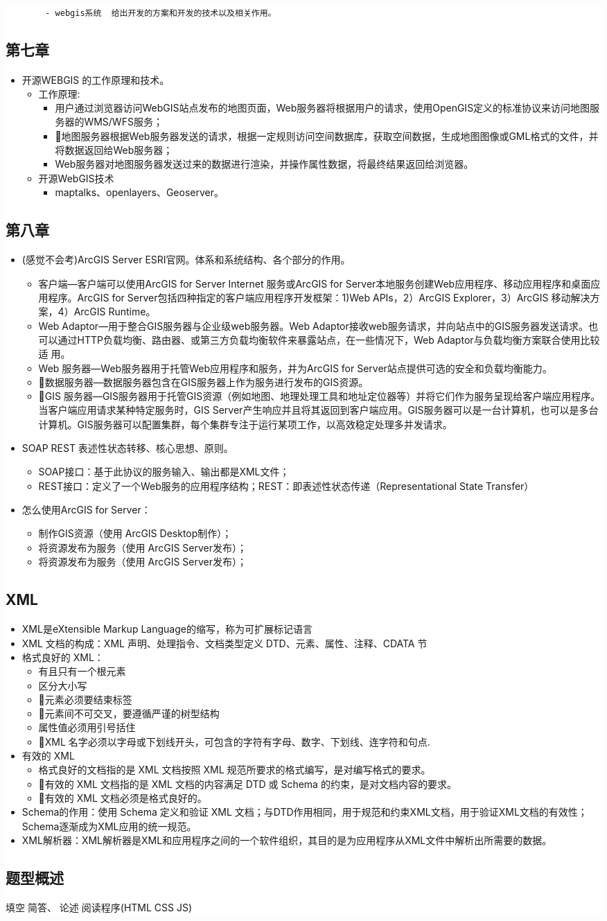             - webgis系统  给出开发的方案和开发的技术以及相关作用。


## 第七章

- 开源WEBGIS 的工作原理和技术。
    - 工作原理:
        - 用户通过浏览器访问WebGIS站点发布的地图页面，Web服务器将根据用户的请求，使用OpenGIS定义的标准协议来访问地图服务器的WMS/WFS服务；
        - 地图服务器根据Web服务器发送的请求，根据一定规则访问空间数据库，获取空间数据，生成地图图像或GML格式的文件，并将数据返回给Web服务器；
        - Web服务器对地图服务器发送过来的数据进行渲染，并操作属性数据，将最终结果返回给浏览器。
    - 开源WebGIS技术
        - maptalks、openlayers、Geoserver。

## 第八章

- (感觉不会考)ArcGIS Server  ESRI官网。体系和系统结构、各个部分的作用。
    - 客户端—客户端可以使用ArcGIS for Server Internet 服务或ArcGIS for Server本地服务创建Web应用程序、移动应用程序和桌面应用程序。ArcGIS for Server包括四种指定的客户端应用程序开发框架：1)Web APIs，2）ArcGIS Explorer，3）ArcGIS 移动解决方案，4）ArcGIS Runtime。  
    - Web Adaptor—用于整合GIS服务器与企业级web服务器。Web Adaptor接收web服务请求，并向站点中的GIS服务器发送请求。也可以通过HTTP负载均衡、路由器、或第三方负载均衡软件来暴露站点，在一些情况下，Web Adaptor与负载均衡方案联合使用比较适 用。
    - Web 服务器—Web服务器用于托管Web应用程序和服务，并为ArcGIS for Server站点提供可选的安全和负载均衡能力。
    - 数据服务器—数据服务器包含在GIS服务器上作为服务进行发布的GIS资源。
    - GIS 服务器—GIS服务器用于托管GIS资源（例如地图、地理处理工具和地址定位器等）并将它们作为服务呈现给客户端应用程序。当客户端应用请求某种特定服务时，GIS Server产生响应并且将其返回到客户端应用。GIS服务器可以是一台计算机，也可以是多台计算机。GIS服务器可以配置集群，每个集群专注于运行某项工作，以高效稳定处理多并发请求。

- SOAP REST  表述性状态转移、核心思想、原则。
    - SOAP接口：基于此协议的服务输入、输出都是XML文件；
    - REST接口：定义了一个Web服务的应用程序结构；REST：即表述性状态传递（Representational State Transfer）
    
- 怎么使用ArcGIS for Server：
    - 制作GIS资源（使用 ArcGIS Desktop制作）； 
    - 将资源发布为服务（使用 ArcGIS Server发布）； 
    - 将资源发布为服务（使用 ArcGIS Server发布）； 
    
## XML 

- XML是eXtensible Markup Language的缩写，称为可扩展标记语言
- XML 文档的构成：XML 声明、处理指令、文档类型定义 DTD、元素、属性、注释、CDATA 节
- 格式良好的 XML：
    - 有且只有一个根元素
    - 区分大小写
    - 元素必须要结束标签
    - 元素间不可交叉，要遵循严谨的树型结构
    - 属性值必须用引号括住
    - XML 名字必须以字母或下划线开头，可包含的字符有字母、数字、下划线、连字符和句点.
- 有效的 XML
    - 格式良好的文档指的是 XML 文档按照 XML 规范所要求的格式编写，是对编写格式的要求。
    - 有效的 XML 文档指的是 XML 文档的内容满足 DTD 或 Schema 的约束，是对文档内容的要求。
    - 有效的 XML 文档必须是格式良好的。
- Schema的作用：使用 Schema 定义和验证 XML 文档；与DTD作用相同，用于规范和约束XML文档，用于验证XML文档的有效性；Schema逐渐成为XML应用的统一规范。
- XML解析器：XML解析器是XML和应用程序之间的一个软件组织，其目的是为应用程序从XML文件中解析出所需要的数据。


## 题型概述
填空  简答、 论述 阅读程序(HTML CSS JS)
